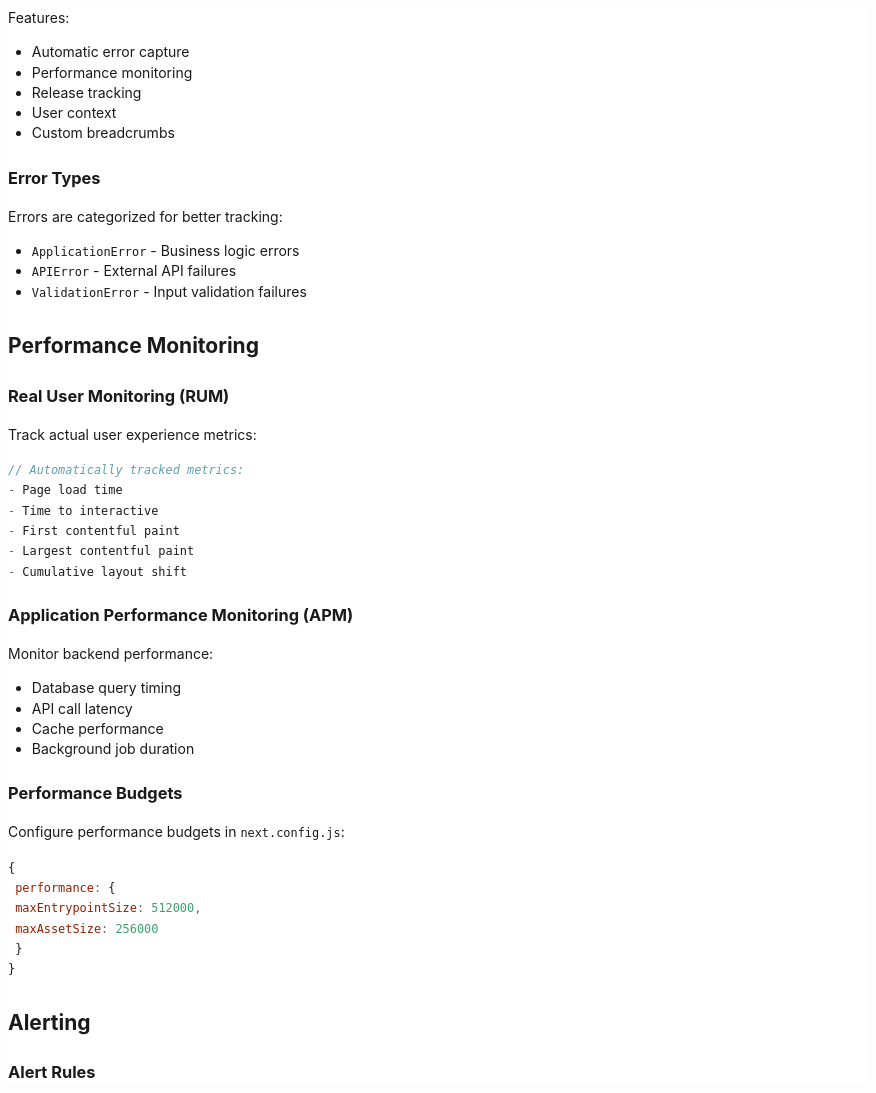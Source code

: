 Features:
- Automatic error capture
- Performance monitoring
- Release tracking
- User context
- Custom breadcrumbs

### Error Types

Errors are categorized for better tracking:
- `ApplicationError` - Business logic errors
- `APIError` - External API failures
- `ValidationError` - Input validation failures

## Performance Monitoring

### Real User Monitoring (RUM)

Track actual user experience metrics:

```javascript
// Automatically tracked metrics:
- Page load time
- Time to interactive
- First contentful paint
- Largest contentful paint
- Cumulative layout shift
```

### Application Performance Monitoring (APM)

Monitor backend performance:
- Database query timing
- API call latency
- Cache performance
- Background job duration

### Performance Budgets

Configure performance budgets in `next.config.js`:
```javascript
{
 performance: {
 maxEntrypointSize: 512000,
 maxAssetSize: 256000
 }
}
```

## Alerting

### Alert Rules
